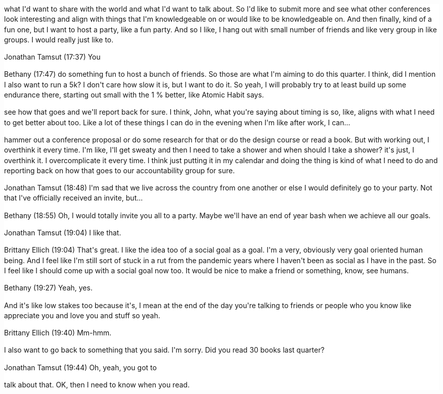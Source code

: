 what I'd want to share with the world and what I'd want to talk about. So I'd like to submit more and see what other conferences look interesting and align with things that I'm knowledgeable on or would like to be knowledgeable on. And then finally, kind of a fun one, but I want to host a party, like a fun party. And so I like, I hang out with small number of friends and like very group in like groups. I would really just like to.

Jonathan Tamsut (17:37)
You

Bethany (17:47)
do something fun to host a bunch of friends. So those are what I'm aiming to do this quarter. I think, did I mention I also want to run a 5k? I don't care how slow it is, but I want to do it. So yeah, I will probably try to at least build up some endurance there, starting out small with the 1 % better, like Atomic Habit says.

see how that goes and we'll report back for sure. I think, John, what you're saying about timing is so, like, aligns with what I need to get better about too. Like a lot of these things I can do in the evening when I'm like after work, I can...

hammer out a conference proposal or do some research for that or do the design course or read a book. But with working out, I overthink it every time. I'm like, I'll get sweaty and then I need to take a shower and when should I take a shower? it's just, I overthink it. I overcomplicate it every time. I think just putting it in my calendar and doing the thing is kind of what I need to do and reporting back on how that goes to our accountability group for sure.

Jonathan Tamsut (18:48)
I'm sad that we live across the country from one another or else I would definitely go to your party. Not that I've officially received an invite, but...

Bethany (18:55)
Oh, I would totally invite you all to a party. Maybe we'll have an end of year bash when we achieve all our goals.

Jonathan Tamsut (19:04)
I like that.

Brittany Ellich (19:04)
That's great. I like the idea too of a social goal as a goal. I'm a very, obviously very goal oriented human being. And I feel like I'm still sort of stuck in a rut from the pandemic years where I haven't been as social as I have in the past. So I feel like I should come up with a social goal now too. It would be nice to make a friend or something, know, see humans.

Bethany (19:27)
Yeah, yes.

And it's like low stakes too because it's, I mean at the end of the day you're talking to friends or people who you know like appreciate you and love you and stuff so yeah.

Brittany Ellich (19:40)
Mm-hmm.

I also want to go back to something that you said. I'm sorry. Did you read 30 books last quarter?

Jonathan Tamsut (19:44)
Oh, yeah, you got to

talk about that. OK, then I need to know when you read.
